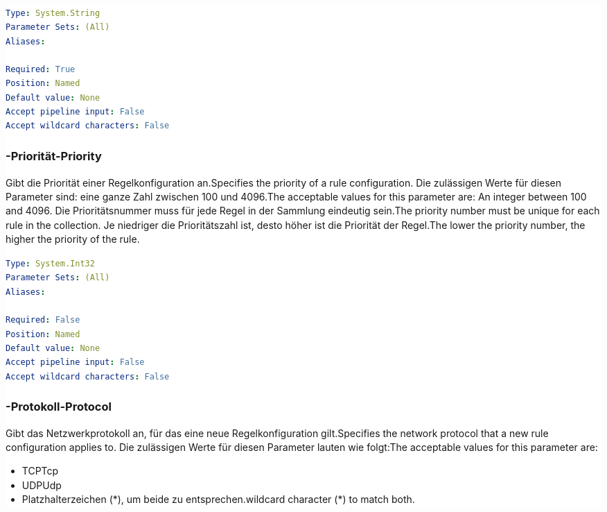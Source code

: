 ```yaml
Type: System.String
Parameter Sets: (All)
Aliases:

Required: True
Position: Named
Default value: None
Accept pipeline input: False
Accept wildcard characters: False
```

### <span data-ttu-id="018f7-145">-Priorität</span><span class="sxs-lookup"><span data-stu-id="018f7-145">-Priority</span></span>
<span data-ttu-id="018f7-146">Gibt die Priorität einer Regelkonfiguration an.</span><span class="sxs-lookup"><span data-stu-id="018f7-146">Specifies the priority of a rule configuration.</span></span>
<span data-ttu-id="018f7-147">Die zulässigen Werte für diesen Parameter sind: eine ganze Zahl zwischen 100 und 4096.</span><span class="sxs-lookup"><span data-stu-id="018f7-147">The acceptable values for this parameter are: An integer between 100 and 4096.</span></span>
<span data-ttu-id="018f7-148">Die Prioritätsnummer muss für jede Regel in der Sammlung eindeutig sein.</span><span class="sxs-lookup"><span data-stu-id="018f7-148">The priority number must be unique for each rule in the collection.</span></span>
<span data-ttu-id="018f7-149">Je niedriger die Prioritätszahl ist, desto höher ist die Priorität der Regel.</span><span class="sxs-lookup"><span data-stu-id="018f7-149">The lower the priority number, the higher the priority of the rule.</span></span>

```yaml
Type: System.Int32
Parameter Sets: (All)
Aliases:

Required: False
Position: Named
Default value: None
Accept pipeline input: False
Accept wildcard characters: False
```

### <span data-ttu-id="018f7-150">-Protokoll</span><span class="sxs-lookup"><span data-stu-id="018f7-150">-Protocol</span></span>
<span data-ttu-id="018f7-151">Gibt das Netzwerkprotokoll an, für das eine neue Regelkonfiguration gilt.</span><span class="sxs-lookup"><span data-stu-id="018f7-151">Specifies the network protocol that a new rule configuration applies to.</span></span>
<span data-ttu-id="018f7-152">Die zulässigen Werte für diesen Parameter lauten wie folgt:</span><span class="sxs-lookup"><span data-stu-id="018f7-152">The acceptable values for this parameter are:</span></span>
- <span data-ttu-id="018f7-153">TCP</span><span class="sxs-lookup"><span data-stu-id="018f7-153">Tcp</span></span>
- <span data-ttu-id="018f7-154">UDP</span><span class="sxs-lookup"><span data-stu-id="018f7-154">Udp</span></span>
- <span data-ttu-id="018f7-155">Platzhalterzeichen (\*), um beide zu entsprechen.</span><span class="sxs-lookup"><span data-stu-id="018f7-155">wildcard character (\*) to match both.</span></span>
